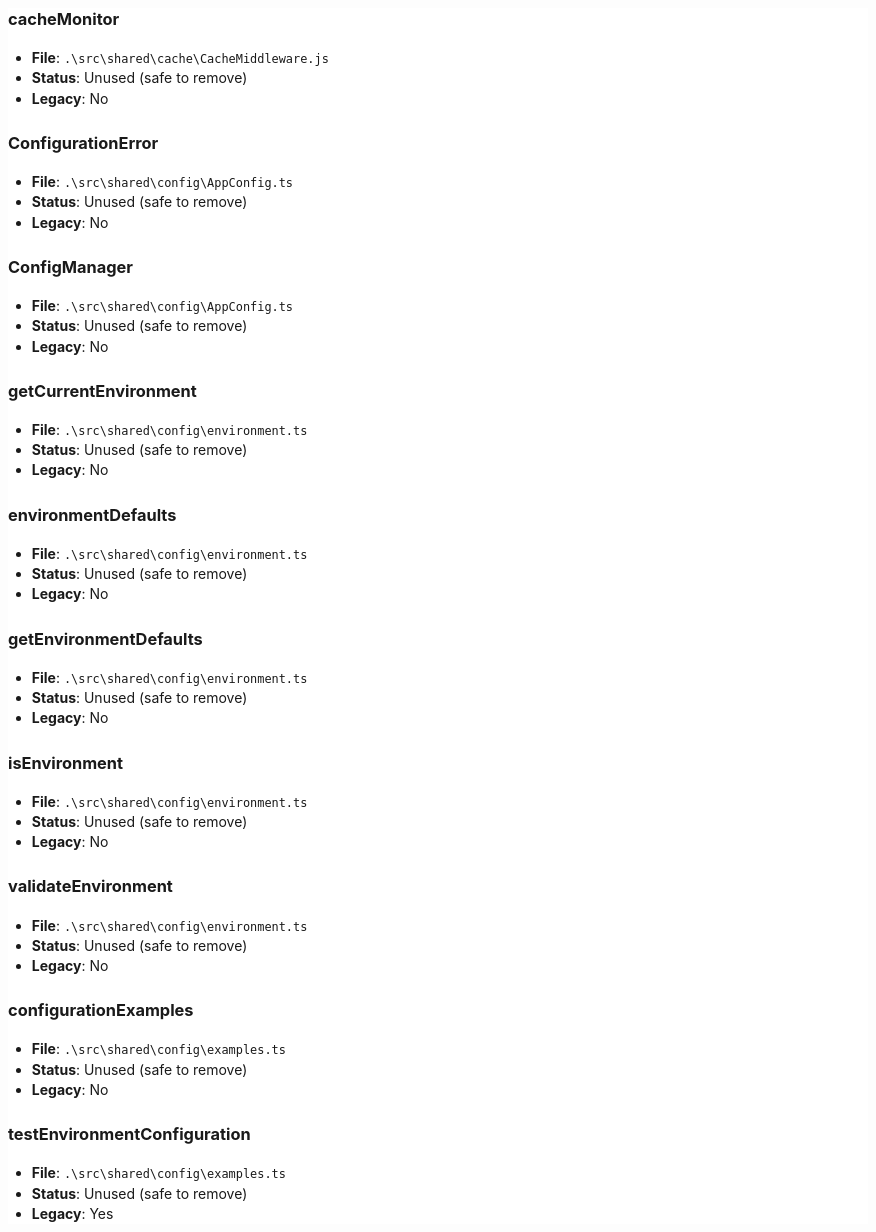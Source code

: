### cacheMonitor
- **File**: `.\src\shared\cache\CacheMiddleware.js`
- **Status**: Unused (safe to remove)
- **Legacy**: No

### ConfigurationError
- **File**: `.\src\shared\config\AppConfig.ts`
- **Status**: Unused (safe to remove)
- **Legacy**: No

### ConfigManager
- **File**: `.\src\shared\config\AppConfig.ts`
- **Status**: Unused (safe to remove)
- **Legacy**: No

### getCurrentEnvironment
- **File**: `.\src\shared\config\environment.ts`
- **Status**: Unused (safe to remove)
- **Legacy**: No

### environmentDefaults
- **File**: `.\src\shared\config\environment.ts`
- **Status**: Unused (safe to remove)
- **Legacy**: No

### getEnvironmentDefaults
- **File**: `.\src\shared\config\environment.ts`
- **Status**: Unused (safe to remove)
- **Legacy**: No

### isEnvironment
- **File**: `.\src\shared\config\environment.ts`
- **Status**: Unused (safe to remove)
- **Legacy**: No

### validateEnvironment
- **File**: `.\src\shared\config\environment.ts`
- **Status**: Unused (safe to remove)
- **Legacy**: No

### configurationExamples
- **File**: `.\src\shared\config\examples.ts`
- **Status**: Unused (safe to remove)
- **Legacy**: No

### testEnvironmentConfiguration
- **File**: `.\src\shared\config\examples.ts`
- **Status**: Unused (safe to remove)
- **Legacy**: Yes
